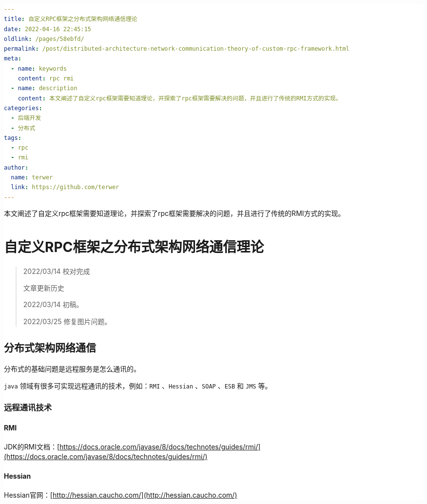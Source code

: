 ```yaml
---
title: 自定义RPC框架之分布式架构网络通信理论
date: 2022-04-16 22:45:15
oldlink: /pages/58ebfd/
permalink: /post/distributed-architecture-network-communication-theory-of-custom-rpc-framework.html
meta:
  - name: keywords
    content: rpc rmi
  - name: description
    content: 本文阐述了自定义rpc框架需要知道理论，并探索了rpc框架需要解决的问题，并且进行了传统的RMI方式的实现。
categories:
  - 后端开发
  - 分布式
tags:
  - rpc
  - rmi
author: 
  name: terwer
  link: https://github.com/terwer
---
```


本文阐述了自定义rpc框架需要知道理论，并探索了rpc框架需要解决的问题，并且进行了传统的RMI方式的实现。



# 自定义RPC框架之分布式架构网络通信理论

> 2022/03/14 校对完成
>
> 文章更新历史
>
> 2022/03/14 初稿。
>
> 2022/03/25 修复图片问题。

## 分布式架构网络通信

分布式的基础问题是远程服务是怎么通讯的。

`java` 领域有很多可实现远程通讯的技术，例如：`RMI` 、`Hessian` 、`SOAP` 、`ESB` 和 `JMS` 等。

### 远程通讯技术

#### RMI

JDK的RMI文档：[https://docs.oracle.com/javase/8/docs/technotes/guides/rmi/](https://docs.oracle.com/javase/8/docs/technotes/guides/rmi/)

#### Hessian 

Hessian官网：[http://hessian.caucho.com/](http://hessian.caucho.com/)
